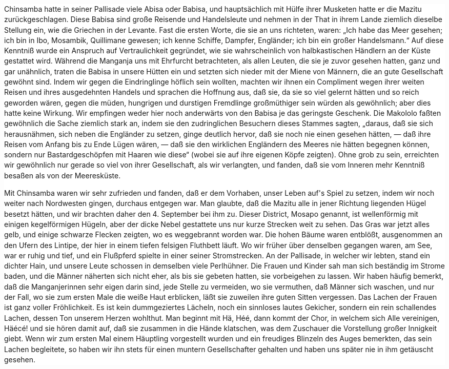 Chinsamba hatte in seiner Pallisade viele Abisa oder Babisa, und hauptsächlich
mit Hülfe ihrer Musketen hatte er die Mazitu zurückgeschlagen. Diese Babisa sind
große Reisende und Handelsleute und nehmen in der That in ihrem Lande ziemlich
dieselbe Stellung ein, wie die Griechen in der Levante. Fast die ersten Worte,
die sie an uns richteten, waren: „Ich habe das Meer gesehen; ich bin in Ibo,
Mosambik, Quillimane gewesen; ich kenne Schiffe, Dampfer, Engländer; ich bin ein
großer Handelsmann.“ Auf diese Kenntniß wurde ein Anspruch auf Vertraulichkeit
gegründet, wie sie wahrscheinlich von halbkastischen Händlern an der Küste
gestattet wird. Während die Manganja uns mit Ehrfurcht betrachteten, als allen
Leuten, die sie je zuvor gesehen hatten, ganz und gar unähnlich, traten die
Babisa in unsere Hütten ein und setzten sich nieder mit der Miene von Männern,
die an gute Gesellschaft gewöhnt sind. Indem wir gegen die Eindringlinge höflich
sein wollten, machten wir ihnen ein Compliment wegen ihrer weiten Reisen und
ihres ausgedehnten Handels und sprachen die Hoffnung aus, daß sie, da sie so
viel gelernt hätten und so reich geworden wären, gegen die müden, hungrigen und
durstigen Fremdlinge großmüthiger sein würden als gewöhnlich; aber dies hatte
keine Wirkung. Wir empfingen weder hier noch anderwärts von den Babisa je das
geringste Geschenk. Die Makololo faßten gewöhnlich die Sache ziemlich stark an,
indem sie den zudringlichen Besuchern dieses Stammes sagten, „daraus, daß sie
sich herausnähmen, sich neben die Engländer zu setzen, ginge deutlich hervor,
daß sie noch nie einen gesehen hätten, — daß ihre Reisen vom Anfang bis zu Ende
Lügen wären, — daß sie den wirklichen Engländern des Meeres nie hätten begegnen
können, sondern nur Bastardgeschöpfen mit Haaren wie diese“ (wobei sie auf ihre
eigenen Köpfe zeigten). Ohne grob zu sein, erreichten wir gewöhnlich nur gerade
so viel von ihrer Gesellschaft, als wir verlangten, und fanden, daß sie vom
Inneren mehr Kenntniß besaßen als von der Meeresküste.

Mit Chinsamba waren wir sehr zufrieden und fanden, daß er dem Vorhaben, unser
Leben auf's Spiel zu setzen, indem wir noch weiter nach Nordwesten gingen,
durchaus entgegen war. Man glaubte, daß die Mazitu alle in jener Richtung
liegenden Hügel besetzt hätten, und wir brachten daher den 4. September bei ihm
zu. Dieser District, Mosapo genannt, ist wellenförmig mit einigen kegelförmigen
Hügeln, aber der dicke Nebel gestattete uns nur kurze Strecken weit zu sehen.
Das Gras war jetzt alles gelb, und einige schwarze Flecken zeigten, wo es
weggebrannt worden war. Die hohen Bäume waren entblößt, ausgenommen an den Ufern
des Lintipe, der hier in einem tiefen felsigen Fluthbett läuft. Wo wir früher
über denselben gegangen waren, am See, war er ruhig und tief, und ein Flußpferd
spielte in einer seiner Stromstrecken. An der Pallisade, in welcher wir lebten,
stand ein dichter Hain, und unsere Leute schossen in demselben viele Perlhühner.
Die Frauen und Kinder sah man sich beständig im Strome baden, und die Männer
näherten sich nicht eher, als bis sie gebeten hatten, sie vorbeigehen zu lassen.
Wir haben häufig bemerkt, daß die Manganjerinnen sehr eigen darin sind, jede
Stelle zu vermeiden, wo sie vermuthen, daß Männer sich waschen, und nur der
Fall, wo sie zum ersten Male die weiße Haut erblicken, läßt sie zuweilen ihre
guten Sitten vergessen. Das Lachen der Frauen ist ganz voller Fröhlichkeit. Es
ist kein dummgeziertes Lächeln, noch ein sinnloses lautes Gekicher, sondern ein
rein schallendes Lachen, dessen Ton unserem Herzen wohlthut. Man beginnt mit Hä,
Héé, dann kommt der Chor, in welchem sich Alle vereinigen, Häécé! und sie hören
damit auf, daß sie zusammen in die Hände klatschen, was dem Zuschauer die
Vorstellung großer Innigkeit giebt. Wenn wir zum ersten Mal einem Häuptling
vorgestellt wurden und ein freudiges Blinzeln des Auges bemerkten, das sein
Lachen begleitete, so haben wir ihn stets für einen muntern Gesellschafter
gehalten und haben uns später nie in ihm getäuscht gesehen.

